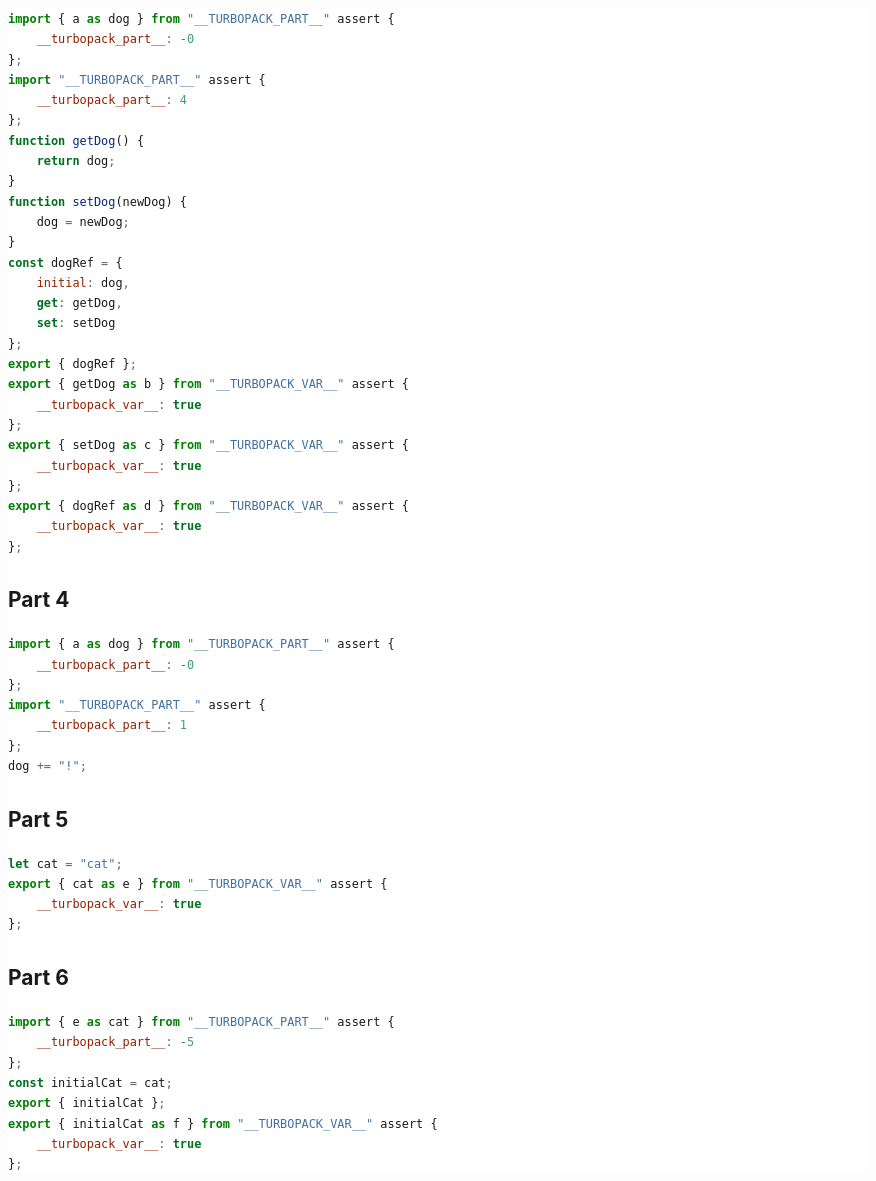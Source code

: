 ```js
import { a as dog } from "__TURBOPACK_PART__" assert {
    __turbopack_part__: -0
};
import "__TURBOPACK_PART__" assert {
    __turbopack_part__: 4
};
function getDog() {
    return dog;
}
function setDog(newDog) {
    dog = newDog;
}
const dogRef = {
    initial: dog,
    get: getDog,
    set: setDog
};
export { dogRef };
export { getDog as b } from "__TURBOPACK_VAR__" assert {
    __turbopack_var__: true
};
export { setDog as c } from "__TURBOPACK_VAR__" assert {
    __turbopack_var__: true
};
export { dogRef as d } from "__TURBOPACK_VAR__" assert {
    __turbopack_var__: true
};

```
## Part 4
```js
import { a as dog } from "__TURBOPACK_PART__" assert {
    __turbopack_part__: -0
};
import "__TURBOPACK_PART__" assert {
    __turbopack_part__: 1
};
dog += "!";

```
## Part 5
```js
let cat = "cat";
export { cat as e } from "__TURBOPACK_VAR__" assert {
    __turbopack_var__: true
};

```
## Part 6
```js
import { e as cat } from "__TURBOPACK_PART__" assert {
    __turbopack_part__: -5
};
const initialCat = cat;
export { initialCat };
export { initialCat as f } from "__TURBOPACK_VAR__" assert {
    __turbopack_var__: true
};

```